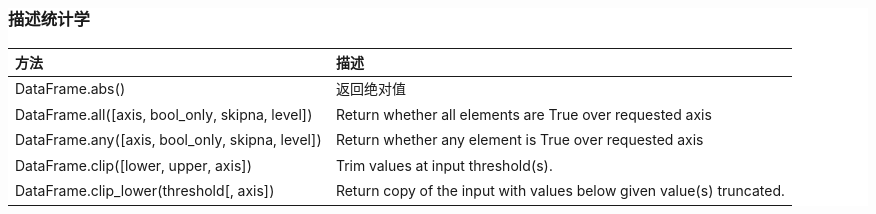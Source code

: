   </tbody>
</table>
</div>





### 描述统计学

| 方法                                            | 描述                                                         |
| :---------------------------------------------- | :----------------------------------------------------------- |
| DataFrame.abs()                                 | 返回绝对值                                                   |
| DataFrame.all([axis, bool_only, skipna, level]) | Return whether all elements are True over requested axis     |
| DataFrame.any([axis, bool_only, skipna, level]) | Return whether any element is True over requested axis       |
| DataFrame.clip([lower, upper, axis])            | Trim values at input threshold(s).                           |
| DataFrame.clip_lower(threshold[, axis])         | Return copy of the input with values below given value(s) truncated. |
